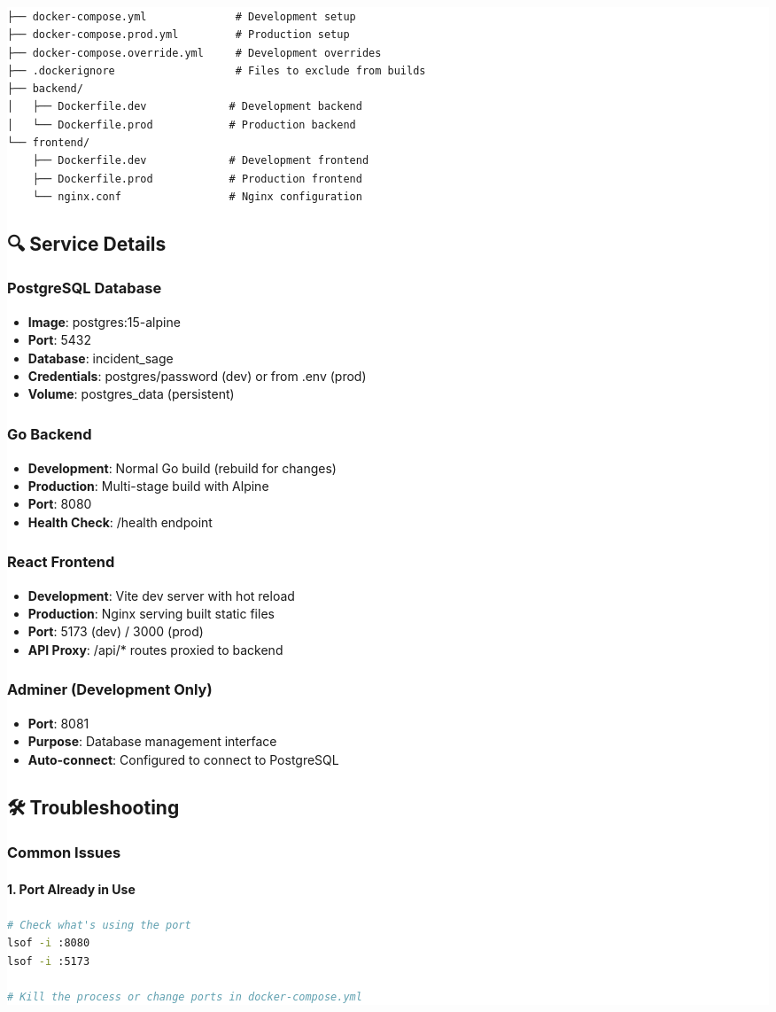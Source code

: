 ```
├── docker-compose.yml              # Development setup
├── docker-compose.prod.yml         # Production setup
├── docker-compose.override.yml     # Development overrides
├── .dockerignore                   # Files to exclude from builds
├── backend/
│   ├── Dockerfile.dev             # Development backend
│   └── Dockerfile.prod            # Production backend
└── frontend/
    ├── Dockerfile.dev             # Development frontend
    ├── Dockerfile.prod            # Production frontend
    └── nginx.conf                 # Nginx configuration
```

## 🔍 Service Details

### PostgreSQL Database
- **Image**: postgres:15-alpine
- **Port**: 5432
- **Database**: incident_sage
- **Credentials**: postgres/password (dev) or from .env (prod)
- **Volume**: postgres_data (persistent)

### Go Backend
- **Development**: Normal Go build (rebuild for changes)
- **Production**: Multi-stage build with Alpine
- **Port**: 8080
- **Health Check**: /health endpoint

### React Frontend
- **Development**: Vite dev server with hot reload
- **Production**: Nginx serving built static files
- **Port**: 5173 (dev) / 3000 (prod)
- **API Proxy**: /api/* routes proxied to backend

### Adminer (Development Only)
- **Port**: 8081
- **Purpose**: Database management interface
- **Auto-connect**: Configured to connect to PostgreSQL

## 🛠️ Troubleshooting

### Common Issues

#### 1. Port Already in Use
```bash
# Check what's using the port
lsof -i :8080
lsof -i :5173

# Kill the process or change ports in docker-compose.yml
```
